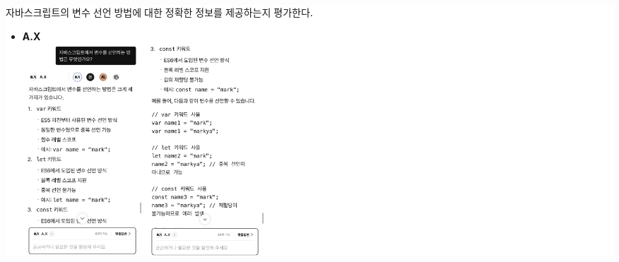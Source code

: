 자바스크립트의 변수 선언 방법에 대한 정확한 정보를 제공하는지 평가한다.

- **A.X**
  <div style="display: flex; gap: 5px;">
    <img src="/assets/images/posts_img/artificial-intelligence/accuracy-ax.jpg" style="max-width: 169px; height: 300px;" alt="accuracy-ax">
    <img src="/assets/images/posts_img/artificial-intelligence/accuracy-ax-2.jpg" style="max-width: 169px; height: 300px;" alt="accuracy-ax-2">
  </div>
